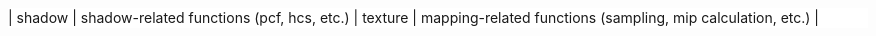 | shadow | shadow-related functions (pcf, hcs, etc.)
| texture | mapping-related functions (sampling, mip calculation, etc.) |
